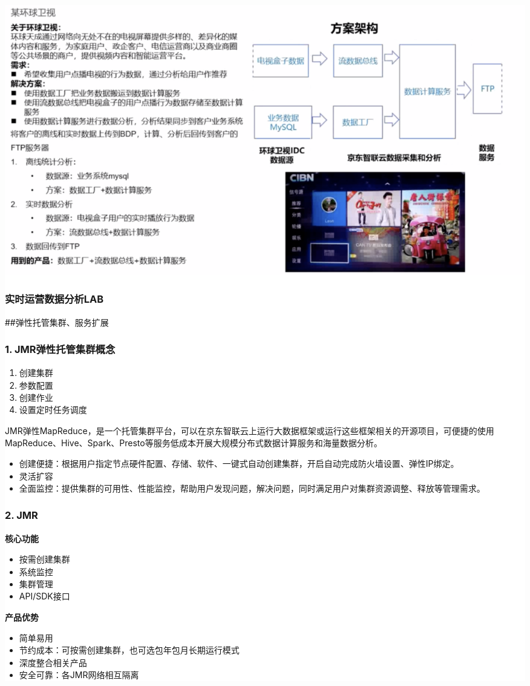 ![](./static/img40.png)

### 实时运营数据分析LAB

##弹性托管集群、服务扩展

###  1. JMR弹性托管集群概念
1. 创建集群
2. 参数配置
3. 创建作业
4. 设置定时任务调度

JMR弹性MapReduce，是一个托管集群平台，可以在京东智联云上运行大数据框架或运行这些框架相关的开源项目，可便捷的使用MapReduce、Hive、Spark、Presto等服务低成本开展大规模分布式数据计算服务和海量数据分析。
- 创建便捷：根据用户指定节点硬件配置、存储、软件、一键式自动创建集群，开启自动完成防火墙设置、弹性IP绑定。
- 灵活扩容
- 全面监控：提供集群的可用性、性能监控，帮助用户发现问题，解决问题，同时满足用户对集群资源调整、释放等管理需求。



### 2. JMR

**核心功能**
- 按需创建集群
- 系统监控
- 集群管理
- API/SDK接口

**产品优势**
- 简单易用
- 节约成本：可按需创建集群，也可选包年包月长期运行模式
- 深度整合相关产品
- 安全可靠：各JMR网络相互隔离

